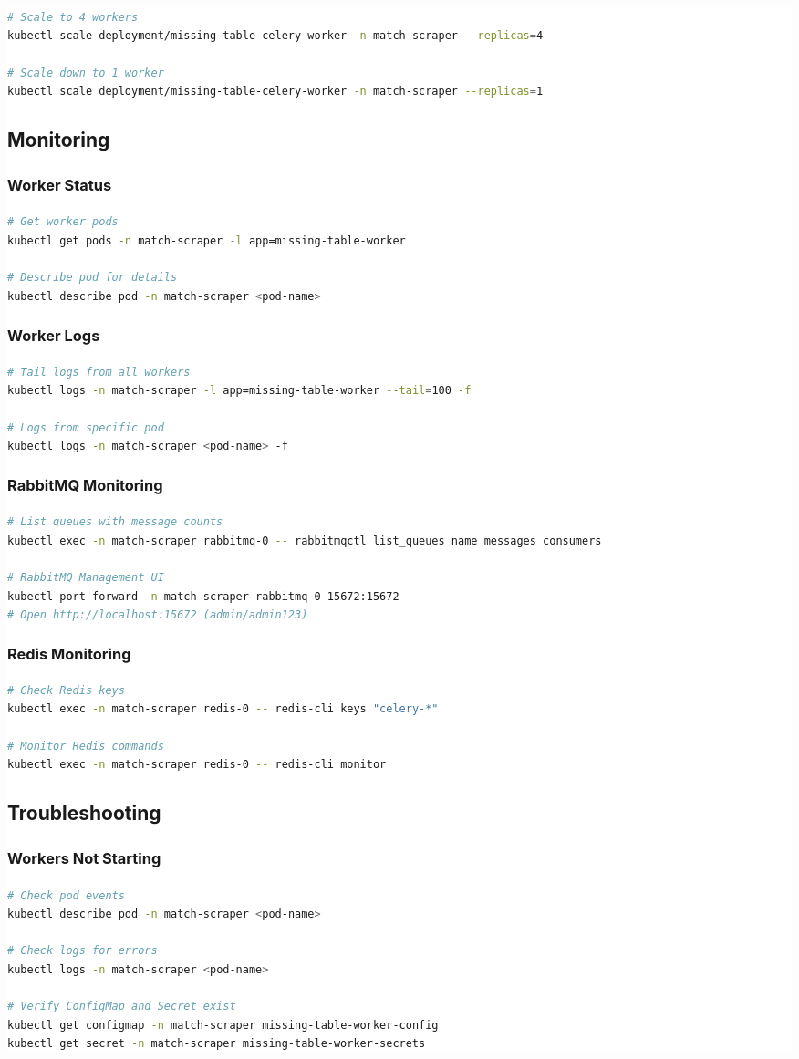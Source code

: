 ```bash
# Scale to 4 workers
kubectl scale deployment/missing-table-celery-worker -n match-scraper --replicas=4

# Scale down to 1 worker
kubectl scale deployment/missing-table-celery-worker -n match-scraper --replicas=1
```

## Monitoring

### Worker Status
```bash
# Get worker pods
kubectl get pods -n match-scraper -l app=missing-table-worker

# Describe pod for details
kubectl describe pod -n match-scraper <pod-name>
```

### Worker Logs
```bash
# Tail logs from all workers
kubectl logs -n match-scraper -l app=missing-table-worker --tail=100 -f

# Logs from specific pod
kubectl logs -n match-scraper <pod-name> -f
```

### RabbitMQ Monitoring
```bash
# List queues with message counts
kubectl exec -n match-scraper rabbitmq-0 -- rabbitmqctl list_queues name messages consumers

# RabbitMQ Management UI
kubectl port-forward -n match-scraper rabbitmq-0 15672:15672
# Open http://localhost:15672 (admin/admin123)
```

### Redis Monitoring
```bash
# Check Redis keys
kubectl exec -n match-scraper redis-0 -- redis-cli keys "celery-*"

# Monitor Redis commands
kubectl exec -n match-scraper redis-0 -- redis-cli monitor
```

## Troubleshooting

### Workers Not Starting
```bash
# Check pod events
kubectl describe pod -n match-scraper <pod-name>

# Check logs for errors
kubectl logs -n match-scraper <pod-name>

# Verify ConfigMap and Secret exist
kubectl get configmap -n match-scraper missing-table-worker-config
kubectl get secret -n match-scraper missing-table-worker-secrets
```
